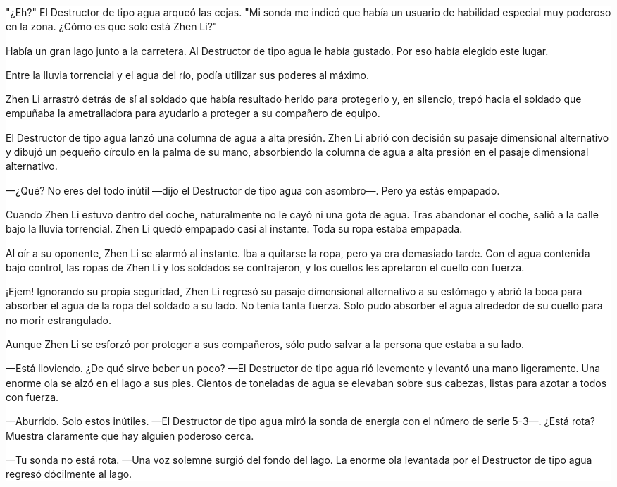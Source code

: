 

"¿Eh?" El Destructor de tipo agua arqueó las cejas. "Mi sonda me indicó que había un usuario de habilidad especial muy poderoso en la zona. ¿Cómo es que solo está Zhen Li?"



Había un gran lago junto a la carretera. Al Destructor de tipo agua le había gustado. Por eso había elegido este lugar.



Entre la lluvia torrencial y el agua del río, podía utilizar sus poderes al máximo.



Zhen Li arrastró detrás de sí al soldado que había resultado herido para protegerlo y, en silencio, trepó hacia el soldado que empuñaba la ametralladora para ayudarlo a proteger a su compañero de equipo.



El Destructor de tipo agua lanzó una columna de agua a alta presión. Zhen Li abrió con decisión su pasaje dimensional alternativo y dibujó un pequeño círculo en la palma de su mano, absorbiendo la columna de agua a alta presión en el pasaje dimensional alternativo.



—¿Qué? No eres del todo inútil —dijo el Destructor de tipo agua con asombro—. Pero ya estás empapado.



Cuando Zhen Li estuvo dentro del coche, naturalmente no le cayó ni una gota de agua. Tras abandonar el coche, salió a la calle bajo la lluvia torrencial. Zhen Li quedó empapado casi al instante. Toda su ropa estaba empapada.



Al oír a su oponente, Zhen Li se alarmó al instante. Iba a quitarse la ropa, pero ya era demasiado tarde. Con el agua contenida bajo control, las ropas de Zhen Li y los soldados se contrajeron, y los cuellos les apretaron el cuello con fuerza.



¡Ejem! Ignorando su propia seguridad, Zhen Li regresó su pasaje dimensional alternativo a su estómago y abrió la boca para absorber el agua de la ropa del soldado a su lado. No tenía tanta fuerza. Solo pudo absorber el agua alrededor de su cuello para no morir estrangulado.



Aunque Zhen Li se esforzó por proteger a sus compañeros, sólo pudo salvar a la persona que estaba a su lado.



—Está lloviendo. ¿De qué sirve beber un poco? —El Destructor de tipo agua rió levemente y levantó una mano ligeramente. Una enorme ola se alzó en el lago a sus pies. Cientos de toneladas de agua se elevaban sobre sus cabezas, listas para azotar a todos con fuerza.



—Aburrido. Solo estos inútiles. —El Destructor de tipo agua miró la sonda de energía con el número de serie 5-3—. ¿Está rota? Muestra claramente que hay alguien poderoso cerca.



—Tu sonda no está rota. —Una voz solemne surgió del fondo del lago. La enorme ola levantada por el Destructor de tipo agua regresó dócilmente al lago.
